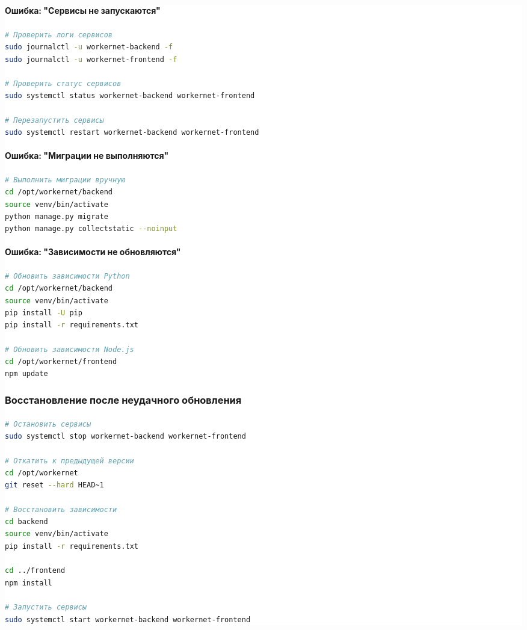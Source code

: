 #### Ошибка: "Сервисы не запускаются"
```bash
# Проверить логи сервисов
sudo journalctl -u workernet-backend -f
sudo journalctl -u workernet-frontend -f

# Проверить статус сервисов
sudo systemctl status workernet-backend workernet-frontend

# Перезапустить сервисы
sudo systemctl restart workernet-backend workernet-frontend
```

#### Ошибка: "Миграции не выполняются"
```bash
# Выполнить миграции вручную
cd /opt/workernet/backend
source venv/bin/activate
python manage.py migrate
python manage.py collectstatic --noinput
```

#### Ошибка: "Зависимости не обновляются"
```bash
# Обновить зависимости Python
cd /opt/workernet/backend
source venv/bin/activate
pip install -U pip
pip install -r requirements.txt

# Обновить зависимости Node.js
cd /opt/workernet/frontend
npm update
```

### Восстановление после неудачного обновления
```bash
# Остановить сервисы
sudo systemctl stop workernet-backend workernet-frontend

# Откатить к предыдущей версии
cd /opt/workernet
git reset --hard HEAD~1

# Восстановить зависимости
cd backend
source venv/bin/activate
pip install -r requirements.txt

cd ../frontend
npm install

# Запустить сервисы
sudo systemctl start workernet-backend workernet-frontend
```
